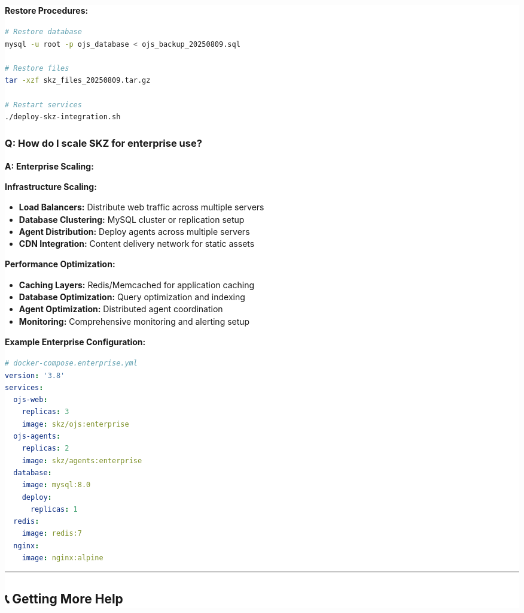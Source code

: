 **Restore Procedures:**
```bash
# Restore database
mysql -u root -p ojs_database < ojs_backup_20250809.sql

# Restore files
tar -xzf skz_files_20250809.tar.gz

# Restart services
./deploy-skz-integration.sh
```

### Q: How do I scale SKZ for enterprise use?

**A:** **Enterprise Scaling:**

**Infrastructure Scaling:**
- **Load Balancers:** Distribute web traffic across multiple servers
- **Database Clustering:** MySQL cluster or replication setup
- **Agent Distribution:** Deploy agents across multiple servers
- **CDN Integration:** Content delivery network for static assets

**Performance Optimization:**
- **Caching Layers:** Redis/Memcached for application caching
- **Database Optimization:** Query optimization and indexing
- **Agent Optimization:** Distributed agent coordination
- **Monitoring:** Comprehensive monitoring and alerting setup

**Example Enterprise Configuration:**
```yaml
# docker-compose.enterprise.yml
version: '3.8'
services:
  ojs-web:
    replicas: 3
    image: skz/ojs:enterprise
  ojs-agents:
    replicas: 2
    image: skz/agents:enterprise
  database:
    image: mysql:8.0
    deploy:
      replicas: 1
  redis:
    image: redis:7
  nginx:
    image: nginx:alpine
```

---

## 📞 Getting More Help
